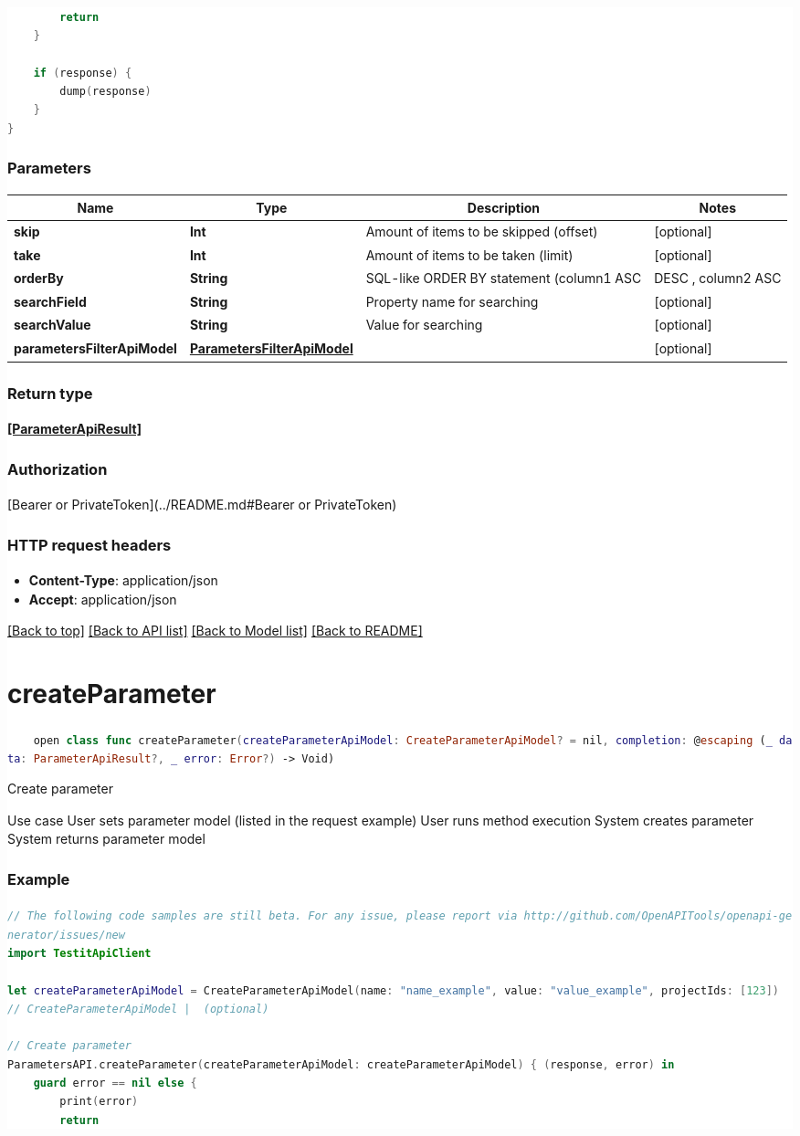 ```swift
        return
    }

    if (response) {
        dump(response)
    }
}
```

### Parameters

Name | Type | Description  | Notes
------------- | ------------- | ------------- | -------------
 **skip** | **Int** | Amount of items to be skipped (offset) | [optional] 
 **take** | **Int** | Amount of items to be taken (limit) | [optional] 
 **orderBy** | **String** | SQL-like  ORDER BY statement (column1 ASC|DESC , column2 ASC|DESC) | [optional] 
 **searchField** | **String** | Property name for searching | [optional] 
 **searchValue** | **String** | Value for searching | [optional] 
 **parametersFilterApiModel** | [**ParametersFilterApiModel**](ParametersFilterApiModel.md) |  | [optional] 

### Return type

[**[ParameterApiResult]**](ParameterApiResult.md)

### Authorization

[Bearer or PrivateToken](../README.md#Bearer or PrivateToken)

### HTTP request headers

 - **Content-Type**: application/json
 - **Accept**: application/json

[[Back to top]](#) [[Back to API list]](../README.md#documentation-for-api-endpoints) [[Back to Model list]](../README.md#documentation-for-models) [[Back to README]](../README.md)

# **createParameter**
```swift
    open class func createParameter(createParameterApiModel: CreateParameterApiModel? = nil, completion: @escaping (_ data: ParameterApiResult?, _ error: Error?) -> Void)
```

Create parameter

  Use case    User sets parameter model (listed in the request example)    User runs method execution    System creates parameter    System returns parameter model

### Example
```swift
// The following code samples are still beta. For any issue, please report via http://github.com/OpenAPITools/openapi-generator/issues/new
import TestitApiClient

let createParameterApiModel = CreateParameterApiModel(name: "name_example", value: "value_example", projectIds: [123]) // CreateParameterApiModel |  (optional)

// Create parameter
ParametersAPI.createParameter(createParameterApiModel: createParameterApiModel) { (response, error) in
    guard error == nil else {
        print(error)
        return
```